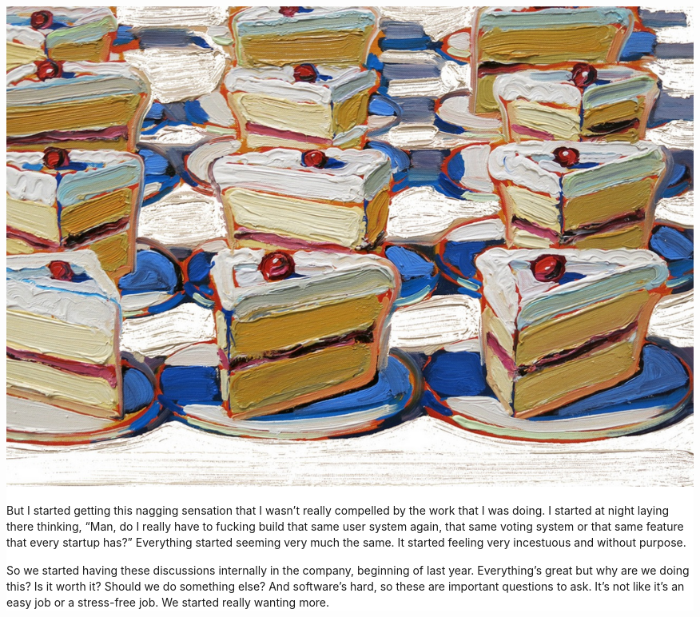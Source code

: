 ![Screen Shot 2015-09-24 at 3.55.11 PM.jpg](assets/f.jpeg) 

But I started getting this nagging sensation that I wasn’t really compelled by the work that I was doing. I started at night laying there thinking, “Man, do I really have to fucking build that same user system again, that same voting system or that same feature that every startup has?” Everything started seeming very much the same. It started feeling very incestuous and without purpose. 
 
So we started having these discussions internally in the company, beginning of last year. Everything’s great but why are we doing this? Is it worth it? Should we do something else?  And software’s hard, so these are important questions to ask. It’s not like it’s an easy job or a stress-free job. We started really wanting more.
